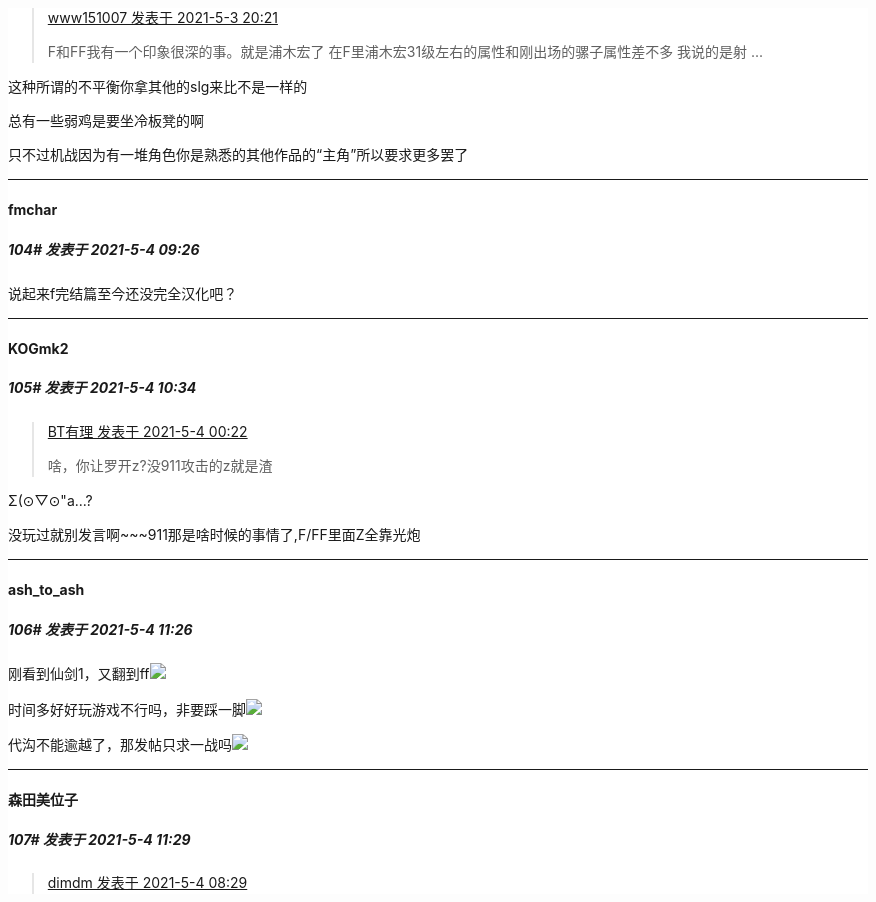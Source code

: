
<blockquote><a href="httphttps://bbs.saraba1st.com/2b/forum.php?mod=redirect&amp;goto=findpost&amp;pid=51136780&amp;ptid=2002125" target="_blank">www151007 发表于 2021-5-3 20:21</a>

F和FF我有一个印象很深的事。就是浦木宏了 在F里浦木宏31级左右的属性和刚出场的骡子属性差不多 我说的是射 ...</blockquote>
这种所谓的不平衡你拿其他的slg来比不是一样的

总有一些弱鸡是要坐冷板凳的啊

只不过机战因为有一堆角色你是熟悉的其他作品的“主角”所以要求更多罢了


*****

####  fmchar  
##### 104#       发表于 2021-5-4 09:26


说起来f完结篇至今还没完全汉化吧？


*****

####  KOGmk2  
##### 105#       发表于 2021-5-4 10:34


<blockquote><a href="httphttps://bbs.saraba1st.com/2b/forum.php?mod=redirect&amp;goto=findpost&amp;pid=51138709&amp;ptid=2002125" target="_blank">BT有理 发表于 2021-5-4 00:22</a>

啥，你让罗开z?没911攻击的z就是渣</blockquote>
Σ(⊙▽⊙"a...?


没玩过就别发言啊~~~911那是啥时候的事情了,F/FF里面Z全靠光炮


*****

####  ash_to_ash  
##### 106#       发表于 2021-5-4 11:26


刚看到仙剑1，又翻到ff<img src="https://static.saraba1st.com/image/smiley/face2017/068.png" referrerpolicy="no-referrer">

时间多好好玩游戏不行吗，非要踩一脚<img src="https://static.saraba1st.com/image/smiley/face2017/163.png" referrerpolicy="no-referrer">

代沟不能逾越了，那发帖只求一战吗<img src="https://static.saraba1st.com/image/smiley/face2017/068.png" referrerpolicy="no-referrer">


*****

####  森田美位子  
##### 107#       发表于 2021-5-4 11:29


<blockquote><a href="httphttps://bbs.saraba1st.com/2b/forum.php?mod=redirect&amp;goto=findpost&amp;pid=51139848&amp;ptid=2002125" target="_blank">dimdm 发表于 2021-5-4 08:29</a>
